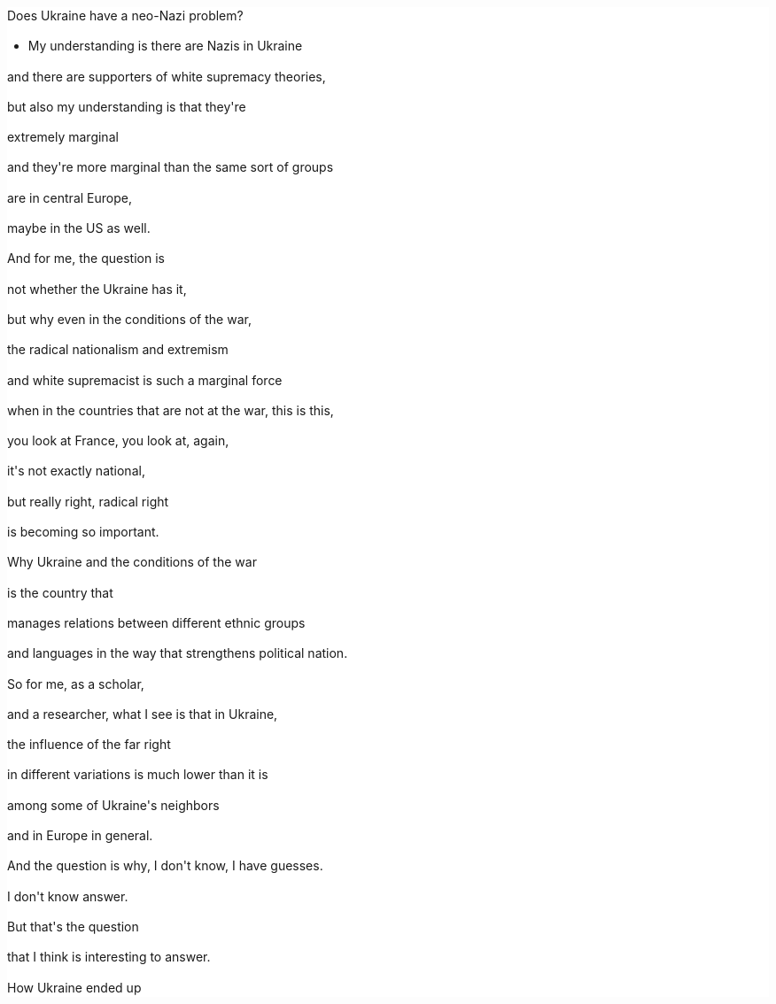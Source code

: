 Does Ukraine have a neo-Nazi problem?

- My understanding is there are Nazis in Ukraine

and there are supporters of white supremacy theories,

but also my understanding is that they're

extremely marginal

and they're more marginal than the same sort of groups

are in central Europe,

maybe in the US as well.

And for me, the question is

not whether the Ukraine has it,

but why even in the conditions of the war,

the radical nationalism and extremism

and white supremacist is such a marginal force

when in the countries that are not at the war, this is this,

you look at France, you look at, again,

it's not exactly national,

but really right, radical right

is becoming so important.

Why Ukraine and the conditions of the war

is the country that

manages relations between different ethnic groups

and languages in the way that strengthens political nation.

So for me, as a scholar,

and a researcher, what I see is that in Ukraine,

the influence of the far right

in different variations is much lower than it is

among some of Ukraine's neighbors

and in Europe in general.

And the question is why, I don't know, I have guesses.

I don't know answer.

But that's the question

that I think is interesting to answer.

How Ukraine ended up
